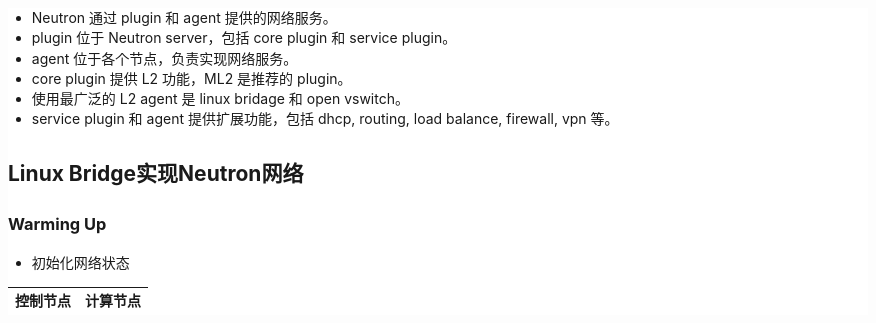 - Neutron 通过 plugin 和 agent 提供的网络服务。
- plugin 位于 Neutron server，包括 core plugin 和 service plugin。
- agent 位于各个节点，负责实现网络服务。
- core plugin 提供 L2 功能，ML2 是推荐的 plugin。
- 使用最广泛的 L2 agent 是 linux bridage 和 open vswitch。
- service plugin 和 agent 提供扩展功能，包括 dhcp, routing, load balance, firewall, vpn 等。

## Linux Bridge实现Neutron网络

### Warming Up

- 初始化网络状态

| 控制节点 | 计算节点 |
| :------------: | :------------: |